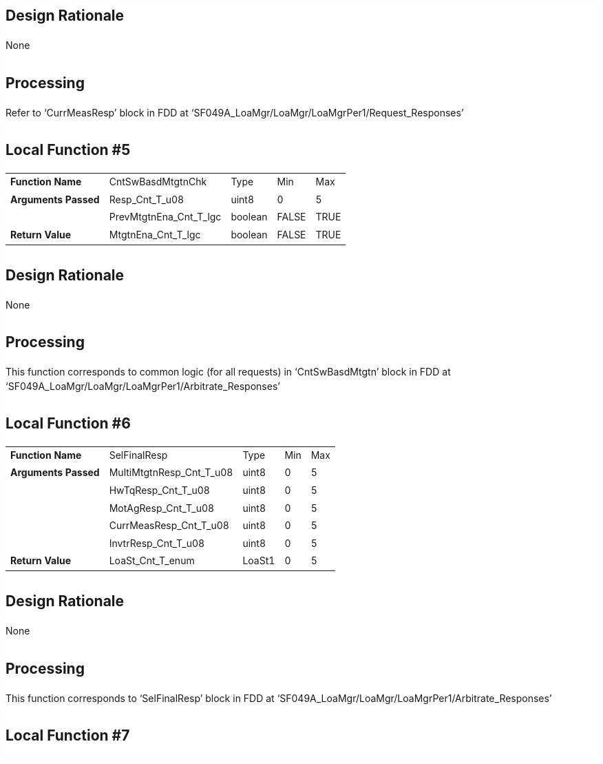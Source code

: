 
## Design Rationale

None

## Processing

Refer to ‘CurrMeasResp’ block in FDD at
‘SF049A_LoaMgr/LoaMgr/LoaMgrPer1/Request_Responses’

## Local Function \#5

|                      |                        |         |       |      |
|----------------------|------------------------|---------|-------|------|
| **Function Name**    | CntSwBasdMtgtnChk      | Type    | Min   | Max  |
| **Arguments Passed** | Resp_Cnt_T_u08         | uint8   | 0     | 5    |
|                      | PrevMtgtnEna_Cnt_T_lgc | boolean | FALSE | TRUE |
| **Return Value**     | MtgtnEna_Cnt_T_lgc     | boolean | FALSE | TRUE |

## Design Rationale

None

## Processing

This function corresponds to common logic (for all requests) in
‘CntSwBasdMtgtn’ block in FDD at
‘SF049A_LoaMgr/LoaMgr/LoaMgrPer1/Arbitrate_Responses’

## Local Function \#6

|                      |                          |        |     |     |
|----------------------|--------------------------|--------|-----|-----|
| **Function Name**    | SelFinalResp             | Type   | Min | Max |
| **Arguments Passed** | MultiMtgtnResp_Cnt_T_u08 | uint8  | 0   | 5   |
|                      | HwTqResp_Cnt_T_u08       | uint8  | 0   | 5   |
|                      | MotAgResp_Cnt_T_u08      | uint8  | 0   | 5   |
|                      | CurrMeasResp_Cnt_T_u08   | uint8  | 0   | 5   |
|                      | InvtrResp_Cnt_T_u08      | uint8  | 0   | 5   |
| **Return Value**     | LoaSt_Cnt_T_enum         | LoaSt1 | 0   | 5   |

## Design Rationale

None

## Processing

This function corresponds to ‘SelFinalResp’ block in FDD at
‘SF049A_LoaMgr/LoaMgr/LoaMgrPer1/Arbitrate_Responses’

## Local Function \#7

|                      |                           |        |     |     |
|----------------------|---------------------------|--------|-----|-----|
